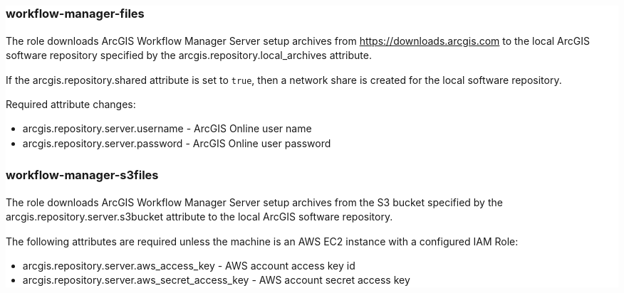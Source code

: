 ### workflow-manager-files

The role downloads ArcGIS Workflow Manager Server setup archives from https://downloads.arcgis.com to the local ArcGIS software repository specified by the arcgis.repository.local_archives attribute.

If the arcgis.repository.shared attribute is set to `true`, then a network share is created for the local software repository.

Required attribute changes:

* arcgis.repository.server.username - ArcGIS Online user name
* arcgis.repository.server.password - ArcGIS Online user password

### workflow-manager-s3files

The role downloads ArcGIS Workflow Manager Server setup archives from the S3 bucket specified by the arcgis.repository.server.s3bucket attribute to the local ArcGIS software repository.

The following attributes are required unless the machine is an AWS EC2 instance with a configured IAM Role:

* arcgis.repository.server.aws_access_key - AWS account access key id
* arcgis.repository.server.aws_secret_access_key - AWS account secret access key
